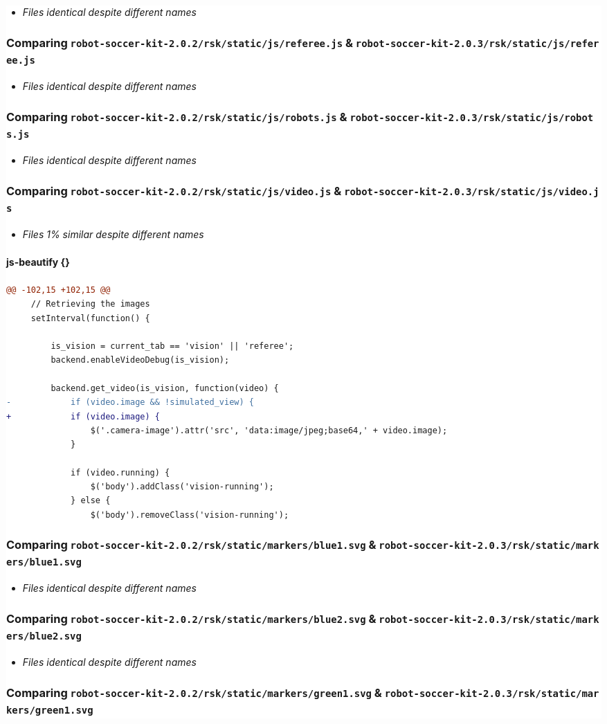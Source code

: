  * *Files identical despite different names*

### Comparing `robot-soccer-kit-2.0.2/rsk/static/js/referee.js` & `robot-soccer-kit-2.0.3/rsk/static/js/referee.js`

 * *Files identical despite different names*

### Comparing `robot-soccer-kit-2.0.2/rsk/static/js/robots.js` & `robot-soccer-kit-2.0.3/rsk/static/js/robots.js`

 * *Files identical despite different names*

### Comparing `robot-soccer-kit-2.0.2/rsk/static/js/video.js` & `robot-soccer-kit-2.0.3/rsk/static/js/video.js`

 * *Files 1% similar despite different names*

#### js-beautify {}

```diff
@@ -102,15 +102,15 @@
     // Retrieving the images
     setInterval(function() {
 
         is_vision = current_tab == 'vision' || 'referee';
         backend.enableVideoDebug(is_vision);
 
         backend.get_video(is_vision, function(video) {
-            if (video.image && !simulated_view) {
+            if (video.image) {
                 $('.camera-image').attr('src', 'data:image/jpeg;base64,' + video.image);
             }
 
             if (video.running) {
                 $('body').addClass('vision-running');
             } else {
                 $('body').removeClass('vision-running');
```

### Comparing `robot-soccer-kit-2.0.2/rsk/static/markers/blue1.svg` & `robot-soccer-kit-2.0.3/rsk/static/markers/blue1.svg`

 * *Files identical despite different names*

### Comparing `robot-soccer-kit-2.0.2/rsk/static/markers/blue2.svg` & `robot-soccer-kit-2.0.3/rsk/static/markers/blue2.svg`

 * *Files identical despite different names*

### Comparing `robot-soccer-kit-2.0.2/rsk/static/markers/green1.svg` & `robot-soccer-kit-2.0.3/rsk/static/markers/green1.svg`
